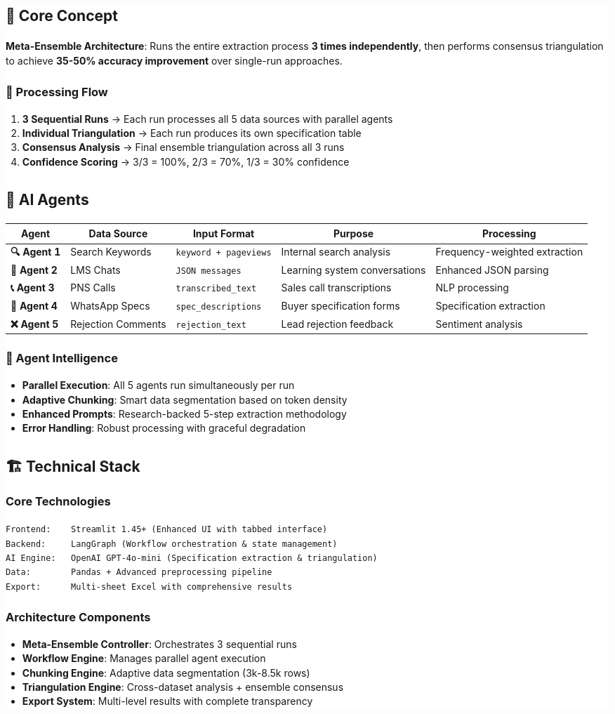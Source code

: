 ## 🎯 Core Concept

**Meta-Ensemble Architecture**: Runs the entire extraction process **3 times independently**, then performs consensus triangulation to achieve **35-50% accuracy improvement** over single-run approaches.

### 🔄 Processing Flow
1. **3 Sequential Runs** → Each run processes all 5 data sources with parallel agents
2. **Individual Triangulation** → Each run produces its own specification table
3. **Consensus Analysis** → Final ensemble triangulation across all 3 runs
4. **Confidence Scoring** → 3/3 = 100%, 2/3 = 70%, 1/3 = 30% confidence

## 🤖 AI Agents

| Agent | Data Source | Input Format | Purpose | Processing |
|-------|-------------|--------------|---------|------------|
| **🔍 Agent 1** | Search Keywords | `keyword + pageviews` | Internal search analysis | Frequency-weighted extraction |
| **💬 Agent 2** | LMS Chats | `JSON messages` | Learning system conversations | Enhanced JSON parsing |
| **📞 Agent 3** | PNS Calls | `transcribed_text` | Sales call transcriptions | NLP processing |
| **📱 Agent 4** | WhatsApp Specs | `spec_descriptions` | Buyer specification forms | Specification extraction |
| **❌ Agent 5** | Rejection Comments | `rejection_text` | Lead rejection feedback | Sentiment analysis |

### 🧠 Agent Intelligence
- **Parallel Execution**: All 5 agents run simultaneously per run
- **Adaptive Chunking**: Smart data segmentation based on token density
- **Enhanced Prompts**: Research-backed 5-step extraction methodology
- **Error Handling**: Robust processing with graceful degradation

## 🏗️ Technical Stack

### Core Technologies
```
Frontend:    Streamlit 1.45+ (Enhanced UI with tabbed interface)
Backend:     LangGraph (Workflow orchestration & state management)
AI Engine:   OpenAI GPT-4o-mini (Specification extraction & triangulation)
Data:        Pandas + Advanced preprocessing pipeline
Export:      Multi-sheet Excel with comprehensive results
```

### Architecture Components
- **Meta-Ensemble Controller**: Orchestrates 3 sequential runs
- **Workflow Engine**: Manages parallel agent execution
- **Chunking Engine**: Adaptive data segmentation (3k-8.5k rows)
- **Triangulation Engine**: Cross-dataset analysis + ensemble consensus
- **Export System**: Multi-level results with complete transparency
